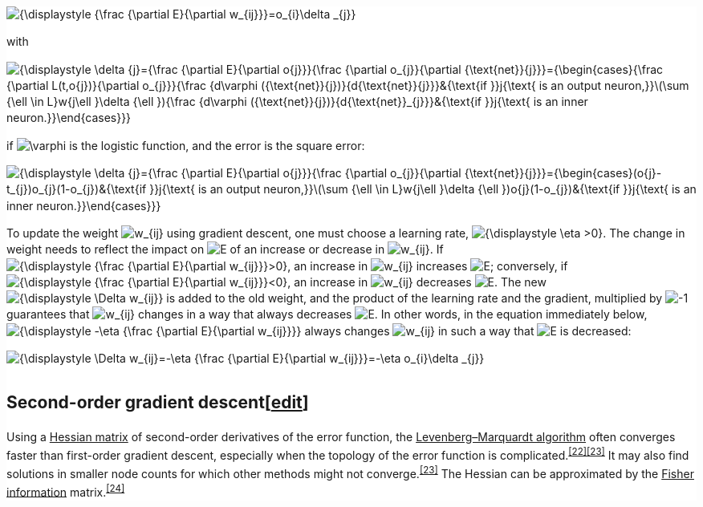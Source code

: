 ![{\displaystyle {\frac {\partial E}{\partial w_{ij}}}=o_{i}\delta _{j}}](https://wikimedia.org/api/rest_v1/media/math/render/svg/e86f74f9e33c38bc1d5664ddd9794da381976af3)

with

![{\displaystyle \delta _{j}={\frac {\partial E}{\partial o_{j}}}{\frac {\partial o_{j}}{\partial {\text{net}}_{j}}}={\begin{cases}{\frac {\partial L(t,o_{j})}{\partial o_{j}}}{\frac {d\varphi ({\text{net}}_{j})}{d{\text{net}}_{j}}}&{\text{if }}j{\text{ is an output neuron,}}\\(\sum _{\ell \in L}w_{j\ell }\delta _{\ell }){\frac {d\varphi ({\text{net}}_{j})}{d{\text{net}}_{j}}}&{\text{if }}j{\text{ is an inner neuron.}}\end{cases}}}](https://wikimedia.org/api/rest_v1/media/math/render/svg/54de826820eed0648c7dba5e345120bb23483261)

if ![\varphi ](https://wikimedia.org/api/rest_v1/media/math/render/svg/33ee699558d09cf9d653f6351f9fda0b2f4aaa3e) is the logistic function, and the error is the square error:

![{\displaystyle \delta _{j}={\frac {\partial E}{\partial o_{j}}}{\frac {\partial o_{j}}{\partial {\text{net}}_{j}}}={\begin{cases}(o_{j}-t_{j})o_{j}(1-o_{j})&{\text{if }}j{\text{ is an output neuron,}}\\(\sum _{\ell \in L}w_{j\ell }\delta _{\ell })o_{j}(1-o_{j})&{\text{if }}j{\text{ is an inner neuron.}}\end{cases}}}](https://wikimedia.org/api/rest_v1/media/math/render/svg/991c8f020800ec1da130849e20a3a415613e9bdb)

To update the weight ![w_{ij}](https://wikimedia.org/api/rest_v1/media/math/render/svg/d3302ff355269436b43bc2fbe180303881c09321) using gradient descent, one must choose a learning rate, ![{\displaystyle \eta >0}](https://wikimedia.org/api/rest_v1/media/math/render/svg/ce70a0b6474dcb5aaeea68b799038e8f60b54ef1). The change in weight needs to reflect the impact on ![E](https://wikimedia.org/api/rest_v1/media/math/render/svg/4232c9de2ee3eec0a9c0a19b15ab92daa6223f9b) of an increase or decrease in ![w_{ij}](https://wikimedia.org/api/rest_v1/media/math/render/svg/d3302ff355269436b43bc2fbe180303881c09321). If ![{\displaystyle {\frac {\partial E}{\partial w_{ij}}}>0}](https://wikimedia.org/api/rest_v1/media/math/render/svg/52a50d4d1cc9a82d13f38ab6317adcbdb24b9112), an increase in ![w_{ij}](https://wikimedia.org/api/rest_v1/media/math/render/svg/d3302ff355269436b43bc2fbe180303881c09321) increases ![E](https://wikimedia.org/api/rest_v1/media/math/render/svg/4232c9de2ee3eec0a9c0a19b15ab92daa6223f9b); conversely, if ![{\displaystyle {\frac {\partial E}{\partial w_{ij}}}<0}](https://wikimedia.org/api/rest_v1/media/math/render/svg/5669ee0bda9e01723c570b9496abbe4bdbd96357), an increase in ![w_{ij}](https://wikimedia.org/api/rest_v1/media/math/render/svg/d3302ff355269436b43bc2fbe180303881c09321) decreases ![E](https://wikimedia.org/api/rest_v1/media/math/render/svg/4232c9de2ee3eec0a9c0a19b15ab92daa6223f9b). The new ![{\displaystyle \Delta w_{ij}}](https://wikimedia.org/api/rest_v1/media/math/render/svg/75343e68050b7d0bc74986719687a845095ad59f) is added to the old weight, and the product of the learning rate and the gradient, multiplied by ![-1](https://wikimedia.org/api/rest_v1/media/math/render/svg/704fb0427140d054dd267925495e78164fee9aac) guarantees that ![w_{ij}](https://wikimedia.org/api/rest_v1/media/math/render/svg/d3302ff355269436b43bc2fbe180303881c09321) changes in a way that always decreases ![E](https://wikimedia.org/api/rest_v1/media/math/render/svg/4232c9de2ee3eec0a9c0a19b15ab92daa6223f9b). In other words, in the equation immediately below, ![{\displaystyle -\eta {\frac {\partial E}{\partial w_{ij}}}}](https://wikimedia.org/api/rest_v1/media/math/render/svg/f5f908b3074295c5281b9f6363c4dd65cca7476c) always changes ![w_{ij}](https://wikimedia.org/api/rest_v1/media/math/render/svg/d3302ff355269436b43bc2fbe180303881c09321) in such a way that ![E](https://wikimedia.org/api/rest_v1/media/math/render/svg/4232c9de2ee3eec0a9c0a19b15ab92daa6223f9b) is decreased:

![{\displaystyle \Delta w_{ij}=-\eta {\frac {\partial E}{\partial w_{ij}}}=-\eta o_{i}\delta _{j}}](https://wikimedia.org/api/rest_v1/media/math/render/svg/19e12758145196a841af866e8dfa2437d35c82e8)

## Second-order gradient descent\[[edit](https://en.wikipedia.org/w/index.php?title=Backpropagation&action=edit&section=9 "Edit section: Second-order gradient descent")\]

Using a [Hessian matrix](https://en.wikipedia.org/wiki/Hessian_matrix "Hessian matrix") of second-order derivatives of the error function, the [Levenberg–Marquardt algorithm](https://en.wikipedia.org/wiki/Levenberg%E2%80%93Marquardt_algorithm "Levenberg–Marquardt algorithm") often converges faster than first-order gradient descent, especially when the topology of the error function is complicated.<sup id="cite_ref-Tan2018_30-0"><a href="https://en.wikipedia.org/wiki/Backpropagation#cite_note-Tan2018-30">[22]</a></sup><sup id="cite_ref-Wiliamowski2010_31-0"><a href="https://en.wikipedia.org/wiki/Backpropagation#cite_note-Wiliamowski2010-31">[23]</a></sup> It may also find solutions in smaller node counts for which other methods might not converge.<sup id="cite_ref-Wiliamowski2010_31-1"><a href="https://en.wikipedia.org/wiki/Backpropagation#cite_note-Wiliamowski2010-31">[23]</a></sup> The Hessian can be approximated by the [Fisher information](https://en.wikipedia.org/wiki/Fisher_information "Fisher information") matrix.<sup id="cite_ref-Martens2020_32-0"><a href="https://en.wikipedia.org/wiki/Backpropagation#cite_note-Martens2020-32">[24]</a></sup>
